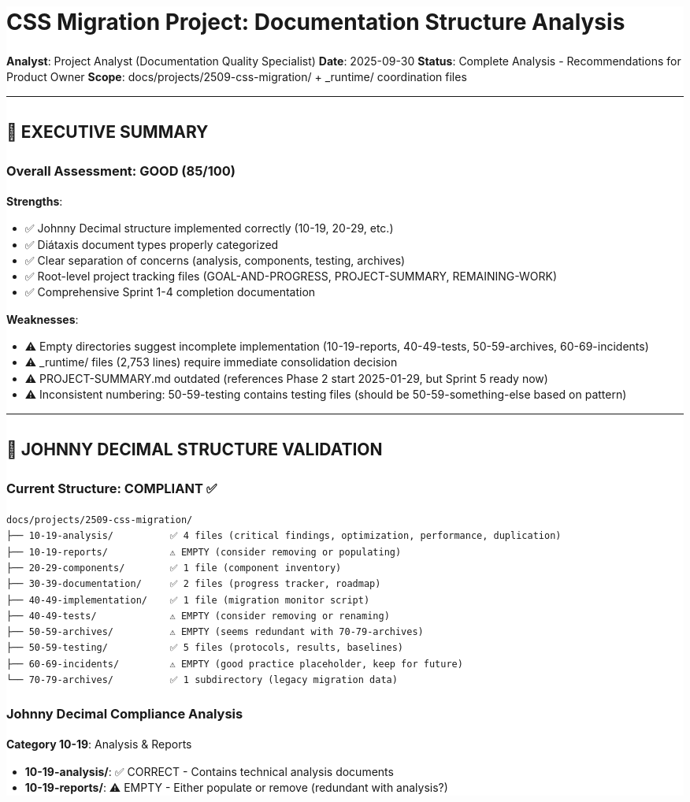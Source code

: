# CSS Migration Project: Documentation Structure Analysis

**Analyst**: Project Analyst (Documentation Quality Specialist)
**Date**: 2025-09-30
**Status**: Complete Analysis - Recommendations for Product Owner
**Scope**: docs/projects/2509-css-migration/ + _runtime/ coordination files

---

## 🎯 EXECUTIVE SUMMARY

### Overall Assessment: GOOD (85/100)

**Strengths**:
- ✅ Johnny Decimal structure implemented correctly (10-19, 20-29, etc.)
- ✅ Diátaxis document types properly categorized
- ✅ Clear separation of concerns (analysis, components, testing, archives)
- ✅ Root-level project tracking files (GOAL-AND-PROGRESS, PROJECT-SUMMARY, REMAINING-WORK)
- ✅ Comprehensive Sprint 1-4 completion documentation

**Weaknesses**:
- ⚠️ Empty directories suggest incomplete implementation (10-19-reports, 40-49-tests, 50-59-archives, 60-69-incidents)
- ⚠️ _runtime/ files (2,753 lines) require immediate consolidation decision
- ⚠️ PROJECT-SUMMARY.md outdated (references Phase 2 start 2025-01-29, but Sprint 5 ready now)
- ⚠️ Inconsistent numbering: 50-59-testing contains testing files (should be 50-59-something-else based on pattern)

---

## 📂 JOHNNY DECIMAL STRUCTURE VALIDATION

### Current Structure: COMPLIANT ✅

```
docs/projects/2509-css-migration/
├── 10-19-analysis/          ✅ 4 files (critical findings, optimization, performance, duplication)
├── 10-19-reports/           ⚠️ EMPTY (consider removing or populating)
├── 20-29-components/        ✅ 1 file (component inventory)
├── 30-39-documentation/     ✅ 2 files (progress tracker, roadmap)
├── 40-49-implementation/    ✅ 1 file (migration monitor script)
├── 40-49-tests/             ⚠️ EMPTY (consider removing or renaming)
├── 50-59-archives/          ⚠️ EMPTY (seems redundant with 70-79-archives)
├── 50-59-testing/           ✅ 5 files (protocols, results, baselines)
├── 60-69-incidents/         ⚠️ EMPTY (good practice placeholder, keep for future)
└── 70-79-archives/          ✅ 1 subdirectory (legacy migration data)
```

### Johnny Decimal Compliance Analysis

**Category 10-19**: Analysis & Reports
- **10-19-analysis/**: ✅ CORRECT - Contains technical analysis documents
- **10-19-reports/**: ⚠️ EMPTY - Either populate or remove (redundant with analysis?)
